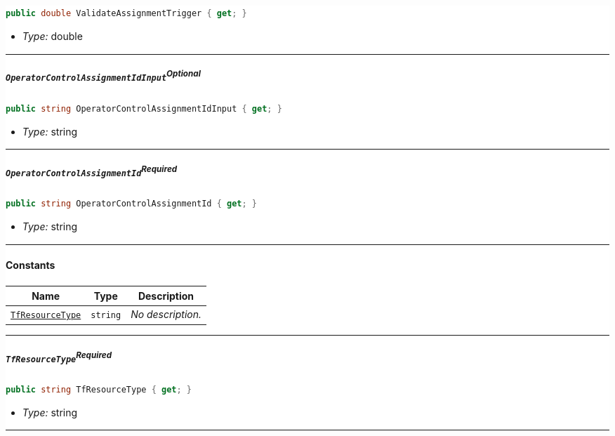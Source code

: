 ```csharp
public double ValidateAssignmentTrigger { get; }
```

- *Type:* double

---

##### `OperatorControlAssignmentIdInput`<sup>Optional</sup> <a name="OperatorControlAssignmentIdInput" id="rhizo-co-terraform-provider-oci.dataOciOperatorAccessControlOperatorControlAssignment.DataOciOperatorAccessControlOperatorControlAssignment.property.operatorControlAssignmentIdInput"></a>

```csharp
public string OperatorControlAssignmentIdInput { get; }
```

- *Type:* string

---

##### `OperatorControlAssignmentId`<sup>Required</sup> <a name="OperatorControlAssignmentId" id="rhizo-co-terraform-provider-oci.dataOciOperatorAccessControlOperatorControlAssignment.DataOciOperatorAccessControlOperatorControlAssignment.property.operatorControlAssignmentId"></a>

```csharp
public string OperatorControlAssignmentId { get; }
```

- *Type:* string

---

#### Constants <a name="Constants" id="Constants"></a>

| **Name** | **Type** | **Description** |
| --- | --- | --- |
| <code><a href="#rhizo-co-terraform-provider-oci.dataOciOperatorAccessControlOperatorControlAssignment.DataOciOperatorAccessControlOperatorControlAssignment.property.tfResourceType">TfResourceType</a></code> | <code>string</code> | *No description.* |

---

##### `TfResourceType`<sup>Required</sup> <a name="TfResourceType" id="rhizo-co-terraform-provider-oci.dataOciOperatorAccessControlOperatorControlAssignment.DataOciOperatorAccessControlOperatorControlAssignment.property.tfResourceType"></a>

```csharp
public string TfResourceType { get; }
```

- *Type:* string

---

